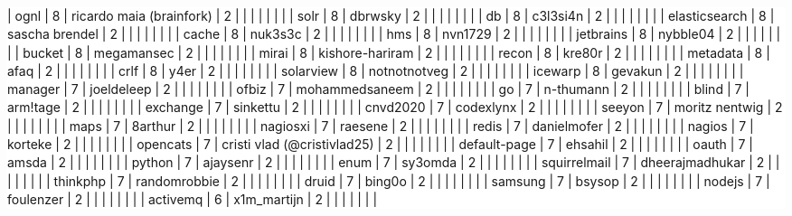 | ognl                                        |     8 | ricardo maia (brainfork)            |     2 |                  |       |          |       |         |       |
| solr                                        |     8 | dbrwsky                             |     2 |                  |       |          |       |         |       |
| db                                          |     8 | c3l3si4n                            |     2 |                  |       |          |       |         |       |
| elasticsearch                               |     8 | sascha brendel                      |     2 |                  |       |          |       |         |       |
| cache                                       |     8 | nuk3s3c                             |     2 |                  |       |          |       |         |       |
| hms                                         |     8 | nvn1729                             |     2 |                  |       |          |       |         |       |
| jetbrains                                   |     8 | nybble04                            |     2 |                  |       |          |       |         |       |
| bucket                                      |     8 | megamansec                          |     2 |                  |       |          |       |         |       |
| mirai                                       |     8 | kishore-hariram                     |     2 |                  |       |          |       |         |       |
| recon                                       |     8 | kre80r                              |     2 |                  |       |          |       |         |       |
| metadata                                    |     8 | afaq                                |     2 |                  |       |          |       |         |       |
| crlf                                        |     8 | y4er                                |     2 |                  |       |          |       |         |       |
| solarview                                   |     8 | notnotnotveg                        |     2 |                  |       |          |       |         |       |
| icewarp                                     |     8 | gevakun                             |     2 |                  |       |          |       |         |       |
| manager                                     |     7 | joeldeleep                          |     2 |                  |       |          |       |         |       |
| ofbiz                                       |     7 | mohammedsaneem                      |     2 |                  |       |          |       |         |       |
| go                                          |     7 | n-thumann                           |     2 |                  |       |          |       |         |       |
| blind                                       |     7 | arm!tage                            |     2 |                  |       |          |       |         |       |
| exchange                                    |     7 | sinkettu                            |     2 |                  |       |          |       |         |       |
| cnvd2020                                    |     7 | codexlynx                           |     2 |                  |       |          |       |         |       |
| seeyon                                      |     7 | moritz nentwig                      |     2 |                  |       |          |       |         |       |
| maps                                        |     7 | 8arthur                             |     2 |                  |       |          |       |         |       |
| nagiosxi                                    |     7 | raesene                             |     2 |                  |       |          |       |         |       |
| redis                                       |     7 | danielmofer                         |     2 |                  |       |          |       |         |       |
| nagios                                      |     7 | korteke                             |     2 |                  |       |          |       |         |       |
| opencats                                    |     7 | cristi vlad (@cristivlad25)         |     2 |                  |       |          |       |         |       |
| default-page                                |     7 | ehsahil                             |     2 |                  |       |          |       |         |       |
| oauth                                       |     7 | amsda                               |     2 |                  |       |          |       |         |       |
| python                                      |     7 | ajaysenr                            |     2 |                  |       |          |       |         |       |
| enum                                        |     7 | sy3omda                             |     2 |                  |       |          |       |         |       |
| squirrelmail                                |     7 | dheerajmadhukar                     |     2 |                  |       |          |       |         |       |
| thinkphp                                    |     7 | randomrobbie                        |     2 |                  |       |          |       |         |       |
| druid                                       |     7 | bing0o                              |     2 |                  |       |          |       |         |       |
| samsung                                     |     7 | bsysop                              |     2 |                  |       |          |       |         |       |
| nodejs                                      |     7 | foulenzer                           |     2 |                  |       |          |       |         |       |
| activemq                                    |     6 | x1m_martijn                         |     2 |                  |       |          |       |         |       |